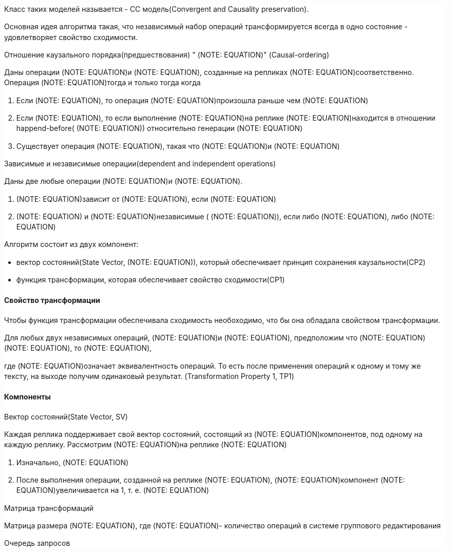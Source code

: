 Класс таких моделей называется - CC модель(Convergent and Causality preservation). 

Основная идея алгоритма такая, что независимый набор операций трансформируется всегда в одно состояние - удовлетворяет свойство сходимости. 

Отношение каузального порядка(предшествования) " (NOTE: EQUATION)" (Causal-ordering)

Даны операции  (NOTE: EQUATION)и  (NOTE: EQUATION), созданные на репликах  (NOTE: EQUATION)соответственно. Операция  (NOTE: EQUATION)тогда и только тогда когда

1. Если  (NOTE: EQUATION), то операция  (NOTE: EQUATION)произошла раньше чем  (NOTE: EQUATION)

2. Если  (NOTE: EQUATION), то если выполнение  (NOTE: EQUATION)на реплике  (NOTE: EQUATION)находится в отношении happend-before( (NOTE: EQUATION)) относительно генерации  (NOTE: EQUATION)

3. Существует операция  (NOTE: EQUATION), такая что  (NOTE: EQUATION)и  (NOTE: EQUATION)

Зависимые и независимые операции(dependent and independent operations)

Даны две любые операции  (NOTE: EQUATION)и  (NOTE: EQUATION).

1.  (NOTE: EQUATION)зависит от  (NOTE: EQUATION), если  (NOTE: EQUATION)

2.  (NOTE: EQUATION) и  (NOTE: EQUATION)независимые ( (NOTE: EQUATION)), если либо  (NOTE: EQUATION), либо  (NOTE: EQUATION)

Алгоритм состоит из двух компонент:

* вектор состояний(State Vector,  (NOTE: EQUATION)), который обеспечивает принцип сохранения каузальности(CP2)

* функция трансформации, которая обеспечивает свойство сходимости(CP1)

#### Свойство трансформации

Чтобы функция трансформации обеспечивала сходимость необоходимо, что бы она обладала свойством трансформации.

Для любых двух независимых операций,  (NOTE: EQUATION)и  (NOTE: EQUATION), предположим что  (NOTE: EQUATION)  (NOTE: EQUATION), то  (NOTE: EQUATION),

 где  (NOTE: EQUATION)означает эквивалентность операций. То есть после применения операций к одному и тому же тексту, на выходе получим одинаковый результат. (Transformation Property 1, TP1)

#### Компоненты

Вектор состояний(State Vector, SV) 

Каждая реплика поддерживает свой вектор состояний, состоящий из  (NOTE: EQUATION)компонентов, под одному на каждую реплику. Рассмотрим  (NOTE: EQUATION)на реплике  (NOTE: EQUATION)

1. Изначально,  (NOTE: EQUATION)

2. После выполнения операции, созданной на реплике  (NOTE: EQUATION),  (NOTE: EQUATION)компонент  (NOTE: EQUATION)увеличивается на 1, т. е.  (NOTE: EQUATION)

Матрица трансформаций

Матрица размера  (NOTE: EQUATION), где  (NOTE: EQUATION)- количество операций в системе группового редактирования

Очередь запросов
